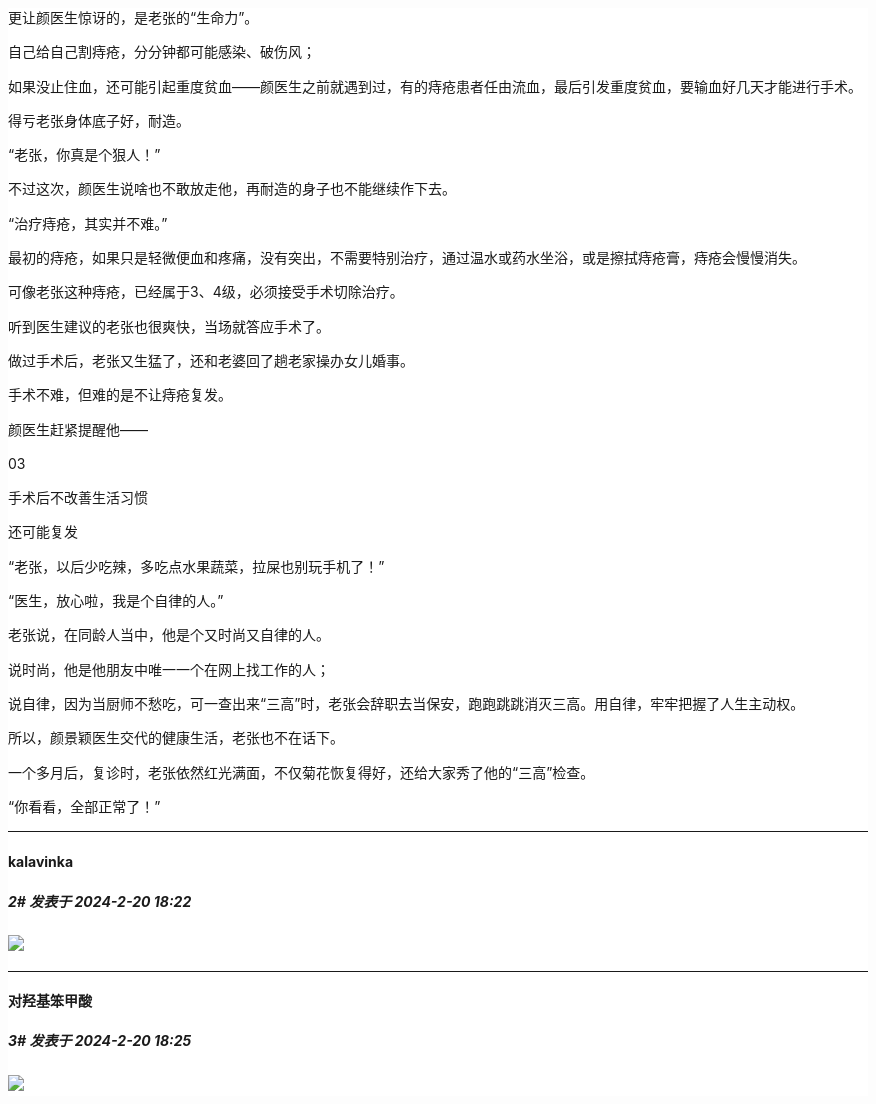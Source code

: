 更让颜医生惊讶的，是老张的“生命力”。

自己给自己割痔疮，分分钟都可能感染、破伤风；

如果没止住血，还可能引起重度贫血——颜医生之前就遇到过，有的痔疮患者任由流血，最后引发重度贫血，要输血好几天才能进行手术。

得亏老张身体底子好，耐造。

“老张，你真是个狠人！”

不过这次，颜医生说啥也不敢放走他，再耐造的身子也不能继续作下去。

“治疗痔疮，其实并不难。”

最初的痔疮，如果只是轻微便血和疼痛，没有突出，不需要特别治疗，通过温水或药水坐浴，或是擦拭痔疮膏，痔疮会慢慢消失。

可像老张这种痔疮，已经属于3、4级，必须接受手术切除治疗。

听到医生建议的老张也很爽快，当场就答应手术了。

做过手术后，老张又生猛了，还和老婆回了趟老家操办女儿婚事。

手术不难，但难的是不让痔疮复发。

颜医生赶紧提醒他——

03

手术后不改善生活习惯

还可能复发

“老张，以后少吃辣，多吃点水果蔬菜，拉屎也别玩手机了！”

“医生，放心啦，我是个自律的人。”

老张说，在同龄人当中，他是个又时尚又自律的人。

说时尚，他是他朋友中唯一一个在网上找工作的人；

说自律，因为当厨师不愁吃，可一查出来“三高”时，老张会辞职去当保安，跑跑跳跳消灭三高。用自律，牢牢把握了人生主动权。

所以，颜景颖医生交代的健康生活，老张也不在话下。

一个多月后，复诊时，老张依然红光满面，不仅菊花恢复得好，还给大家秀了他的“三高”检查。

“你看看，全部正常了！”

*****

####  kalavinka  
##### 2#       发表于 2024-2-20 18:22

<img src="https://static.saraba1st.com/image/smiley/face2017/217.gif" referrerpolicy="no-referrer">

*****

####  对羟基笨甲酸  
##### 3#       发表于 2024-2-20 18:25

<img src="https://static.saraba1st.com/image/smiley/face2017/112.png" referrerpolicy="no-referrer">
